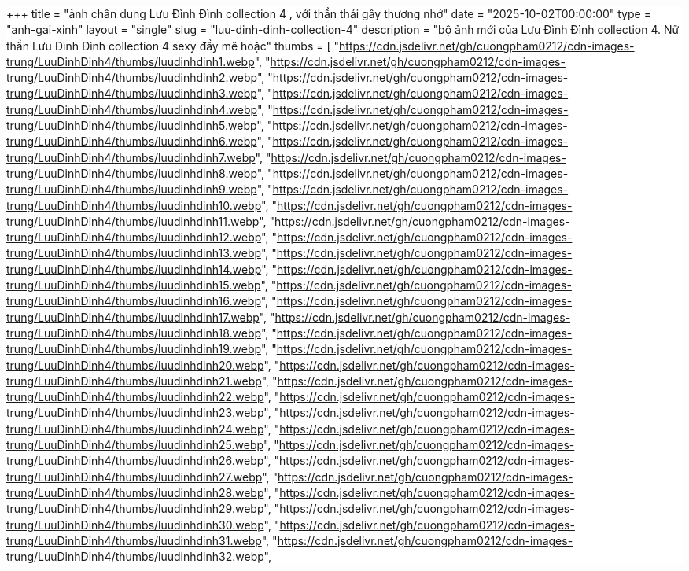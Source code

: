 +++
title = "ảnh chân dung Lưu Đình Đình collection 4 , với thần thái gây thương nhớ"
date = "2025-10-02T00:00:00"
type = "anh-gai-xinh"
layout = "single"
slug = "luu-dinh-dinh-collection-4"
description = "bộ ảnh mới của Lưu Đình Đình collection 4. Nữ thần Lưu Đình Đình collection 4 sexy đầy mê hoặc"
thumbs = [
  "https://cdn.jsdelivr.net/gh/cuongpham0212/cdn-images-trung/LuuDinhDinh4/thumbs/luudinhdinh1.webp",
  "https://cdn.jsdelivr.net/gh/cuongpham0212/cdn-images-trung/LuuDinhDinh4/thumbs/luudinhdinh2.webp",
  "https://cdn.jsdelivr.net/gh/cuongpham0212/cdn-images-trung/LuuDinhDinh4/thumbs/luudinhdinh3.webp",
  "https://cdn.jsdelivr.net/gh/cuongpham0212/cdn-images-trung/LuuDinhDinh4/thumbs/luudinhdinh4.webp",
  "https://cdn.jsdelivr.net/gh/cuongpham0212/cdn-images-trung/LuuDinhDinh4/thumbs/luudinhdinh5.webp",
  "https://cdn.jsdelivr.net/gh/cuongpham0212/cdn-images-trung/LuuDinhDinh4/thumbs/luudinhdinh6.webp",
  "https://cdn.jsdelivr.net/gh/cuongpham0212/cdn-images-trung/LuuDinhDinh4/thumbs/luudinhdinh7.webp",
  "https://cdn.jsdelivr.net/gh/cuongpham0212/cdn-images-trung/LuuDinhDinh4/thumbs/luudinhdinh8.webp",
  "https://cdn.jsdelivr.net/gh/cuongpham0212/cdn-images-trung/LuuDinhDinh4/thumbs/luudinhdinh9.webp",
  "https://cdn.jsdelivr.net/gh/cuongpham0212/cdn-images-trung/LuuDinhDinh4/thumbs/luudinhdinh10.webp",
  "https://cdn.jsdelivr.net/gh/cuongpham0212/cdn-images-trung/LuuDinhDinh4/thumbs/luudinhdinh11.webp",
  "https://cdn.jsdelivr.net/gh/cuongpham0212/cdn-images-trung/LuuDinhDinh4/thumbs/luudinhdinh12.webp",
  "https://cdn.jsdelivr.net/gh/cuongpham0212/cdn-images-trung/LuuDinhDinh4/thumbs/luudinhdinh13.webp",
  "https://cdn.jsdelivr.net/gh/cuongpham0212/cdn-images-trung/LuuDinhDinh4/thumbs/luudinhdinh14.webp",
  "https://cdn.jsdelivr.net/gh/cuongpham0212/cdn-images-trung/LuuDinhDinh4/thumbs/luudinhdinh15.webp",
  "https://cdn.jsdelivr.net/gh/cuongpham0212/cdn-images-trung/LuuDinhDinh4/thumbs/luudinhdinh16.webp",
  "https://cdn.jsdelivr.net/gh/cuongpham0212/cdn-images-trung/LuuDinhDinh4/thumbs/luudinhdinh17.webp",
  "https://cdn.jsdelivr.net/gh/cuongpham0212/cdn-images-trung/LuuDinhDinh4/thumbs/luudinhdinh18.webp",
  "https://cdn.jsdelivr.net/gh/cuongpham0212/cdn-images-trung/LuuDinhDinh4/thumbs/luudinhdinh19.webp",
  "https://cdn.jsdelivr.net/gh/cuongpham0212/cdn-images-trung/LuuDinhDinh4/thumbs/luudinhdinh20.webp",
  "https://cdn.jsdelivr.net/gh/cuongpham0212/cdn-images-trung/LuuDinhDinh4/thumbs/luudinhdinh21.webp",
  "https://cdn.jsdelivr.net/gh/cuongpham0212/cdn-images-trung/LuuDinhDinh4/thumbs/luudinhdinh22.webp",
  "https://cdn.jsdelivr.net/gh/cuongpham0212/cdn-images-trung/LuuDinhDinh4/thumbs/luudinhdinh23.webp",
  "https://cdn.jsdelivr.net/gh/cuongpham0212/cdn-images-trung/LuuDinhDinh4/thumbs/luudinhdinh24.webp",
  "https://cdn.jsdelivr.net/gh/cuongpham0212/cdn-images-trung/LuuDinhDinh4/thumbs/luudinhdinh25.webp",
  "https://cdn.jsdelivr.net/gh/cuongpham0212/cdn-images-trung/LuuDinhDinh4/thumbs/luudinhdinh26.webp",
  "https://cdn.jsdelivr.net/gh/cuongpham0212/cdn-images-trung/LuuDinhDinh4/thumbs/luudinhdinh27.webp",
  "https://cdn.jsdelivr.net/gh/cuongpham0212/cdn-images-trung/LuuDinhDinh4/thumbs/luudinhdinh28.webp",
  "https://cdn.jsdelivr.net/gh/cuongpham0212/cdn-images-trung/LuuDinhDinh4/thumbs/luudinhdinh29.webp",
  "https://cdn.jsdelivr.net/gh/cuongpham0212/cdn-images-trung/LuuDinhDinh4/thumbs/luudinhdinh30.webp",
  "https://cdn.jsdelivr.net/gh/cuongpham0212/cdn-images-trung/LuuDinhDinh4/thumbs/luudinhdinh31.webp",
  "https://cdn.jsdelivr.net/gh/cuongpham0212/cdn-images-trung/LuuDinhDinh4/thumbs/luudinhdinh32.webp",